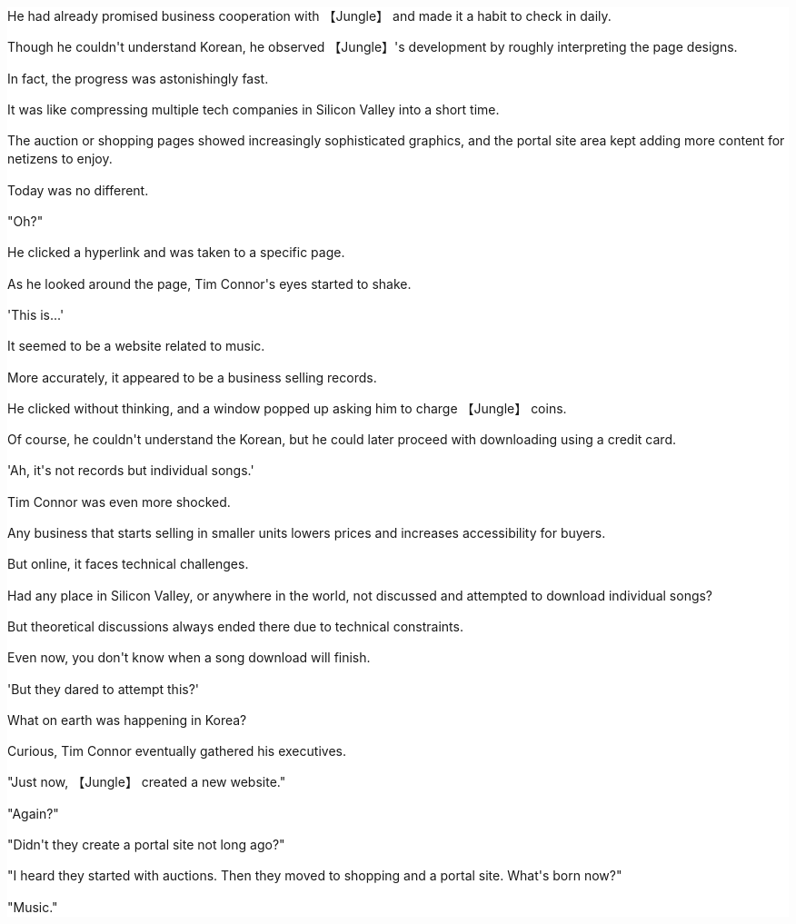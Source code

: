 He had already promised business cooperation with 【Jungle】 and made it a habit to check in daily.

Though he couldn't understand Korean, he observed 【Jungle】's development by roughly interpreting the page designs.

In fact, the progress was astonishingly fast.

It was like compressing multiple tech companies in Silicon Valley into a short time.

The auction or shopping pages showed increasingly sophisticated graphics, and the portal site area kept adding more content for netizens to enjoy.

Today was no different.

"Oh?"

He clicked a hyperlink and was taken to a specific page.

As he looked around the page, Tim Connor's eyes started to shake.

'This is...'

It seemed to be a website related to music.

More accurately, it appeared to be a business selling records.

He clicked without thinking, and a window popped up asking him to charge 【Jungle】 coins.

Of course, he couldn't understand the Korean, but he could later proceed with downloading using a credit card.

'Ah, it's not records but individual songs.'

Tim Connor was even more shocked.

Any business that starts selling in smaller units lowers prices and increases accessibility for buyers.

But online, it faces technical challenges.

Had any place in Silicon Valley, or anywhere in the world, not discussed and attempted to download individual songs?

But theoretical discussions always ended there due to technical constraints.

Even now, you don't know when a song download will finish.

'But they dared to attempt this?'

What on earth was happening in Korea?

Curious, Tim Connor eventually gathered his executives.

"Just now, 【Jungle】 created a new website."

"Again?"

"Didn't they create a portal site not long ago?"

"I heard they started with auctions. Then they moved to shopping and a portal site. What's born now?"

"Music."
